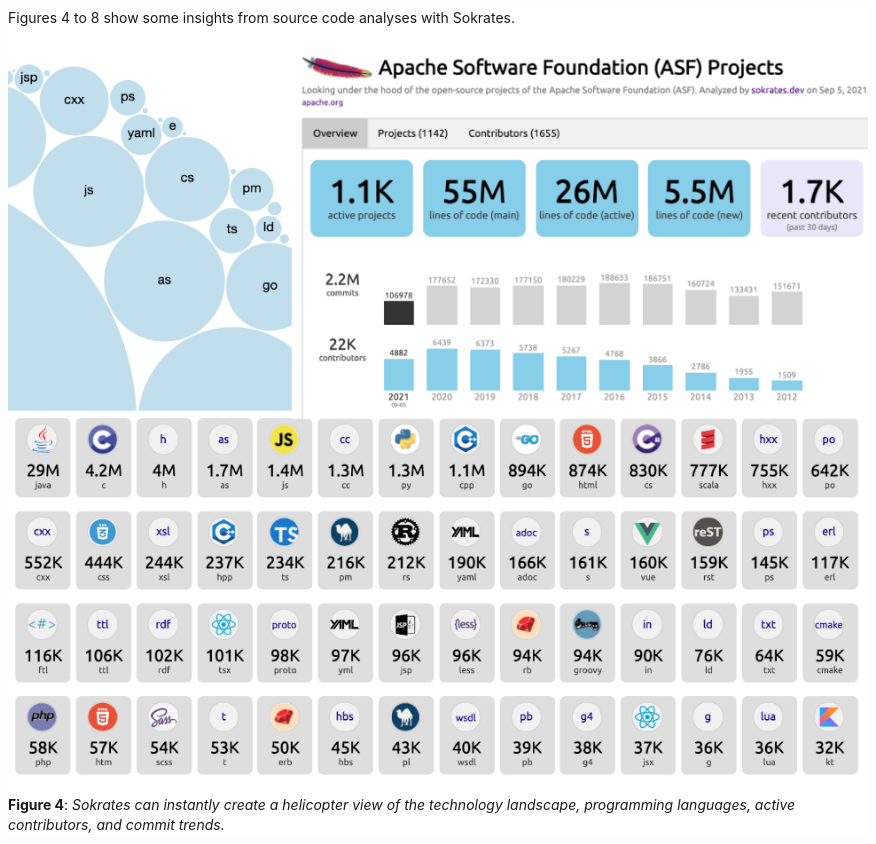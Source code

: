 Figures 4 to 8 show some insights from source code analyses with Sokrates. 

![](assets/images/archdata/src_1.png)
**Figure 4**: *Sokrates can instantly create a helicopter view of the technology landscape, programming languages, active contributors, and commit trends.*
